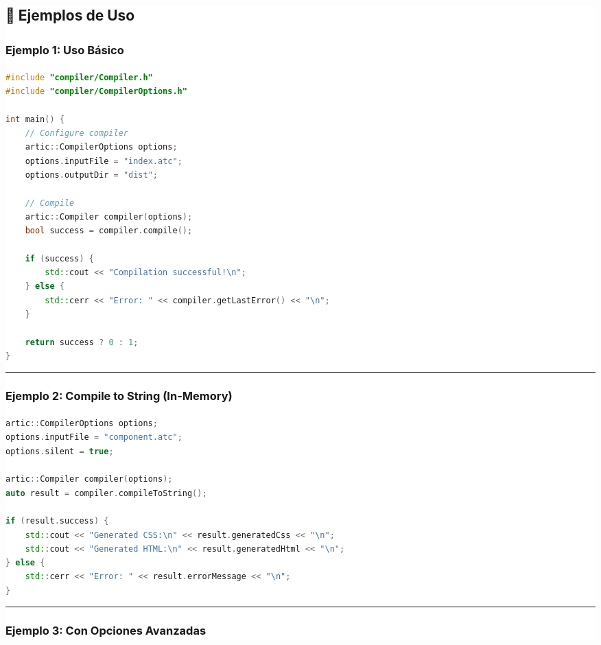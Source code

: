 
## 📝 Ejemplos de Uso

### Ejemplo 1: Uso Básico

```cpp
#include "compiler/Compiler.h"
#include "compiler/CompilerOptions.h"

int main() {
    // Configure compiler
    artic::CompilerOptions options;
    options.inputFile = "index.atc";
    options.outputDir = "dist";

    // Compile
    artic::Compiler compiler(options);
    bool success = compiler.compile();

    if (success) {
        std::cout << "Compilation successful!\n";
    } else {
        std::cerr << "Error: " << compiler.getLastError() << "\n";
    }

    return success ? 0 : 1;
}
```

---

### Ejemplo 2: Compile to String (In-Memory)

```cpp
artic::CompilerOptions options;
options.inputFile = "component.atc";
options.silent = true;

artic::Compiler compiler(options);
auto result = compiler.compileToString();

if (result.success) {
    std::cout << "Generated CSS:\n" << result.generatedCss << "\n";
    std::cout << "Generated HTML:\n" << result.generatedHtml << "\n";
} else {
    std::cerr << "Error: " << result.errorMessage << "\n";
}
```

---

### Ejemplo 3: Con Opciones Avanzadas
